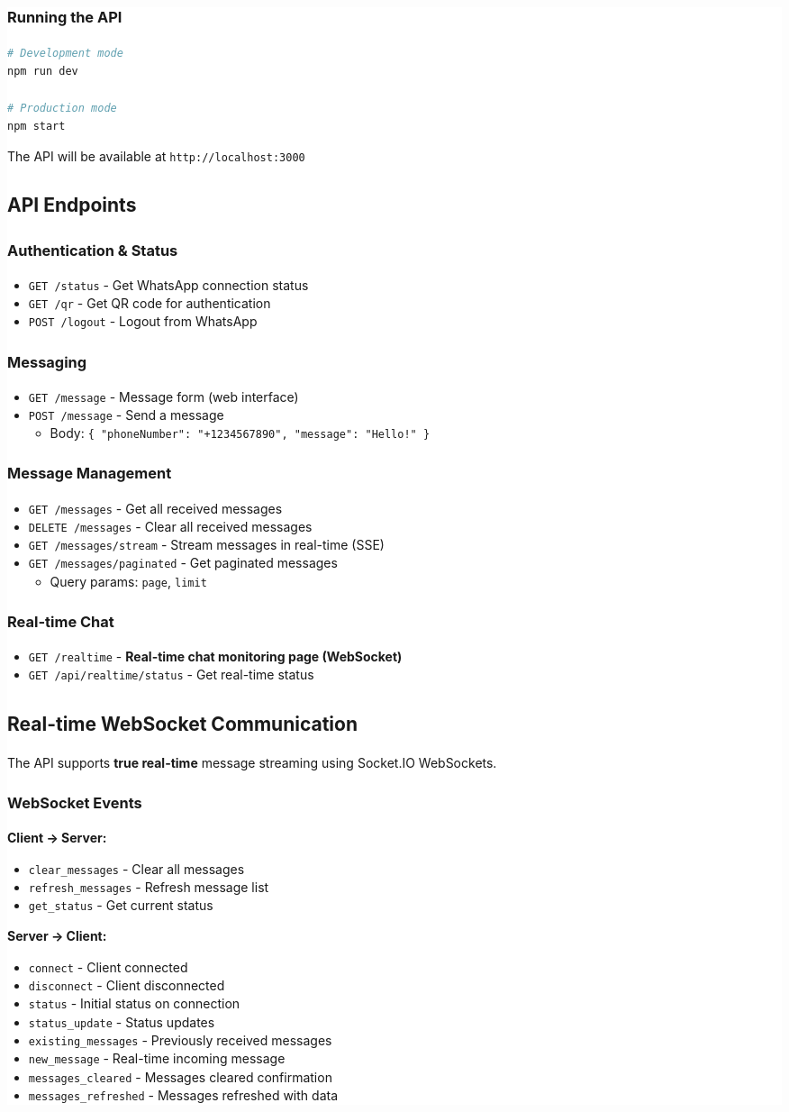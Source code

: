 ### Running the API

```bash
# Development mode
npm run dev

# Production mode
npm start
```

The API will be available at `http://localhost:3000`

## API Endpoints

### Authentication & Status

- `GET /status` - Get WhatsApp connection status
- `GET /qr` - Get QR code for authentication
- `POST /logout` - Logout from WhatsApp

### Messaging

- `GET /message` - Message form (web interface)
- `POST /message` - Send a message
  - Body: `{ "phoneNumber": "+1234567890", "message": "Hello!" }`

### Message Management

- `GET /messages` - Get all received messages
- `DELETE /messages` - Clear all received messages
- `GET /messages/stream` - Stream messages in real-time (SSE)
- `GET /messages/paginated` - Get paginated messages
  - Query params: `page`, `limit`

### Real-time Chat

- `GET /realtime` - **Real-time chat monitoring page (WebSocket)**
- `GET /api/realtime/status` - Get real-time status

## Real-time WebSocket Communication

The API supports **true real-time** message streaming using Socket.IO WebSockets.

### WebSocket Events

**Client → Server:**
- `clear_messages` - Clear all messages
- `refresh_messages` - Refresh message list
- `get_status` - Get current status

**Server → Client:**
- `connect` - Client connected
- `disconnect` - Client disconnected
- `status` - Initial status on connection
- `status_update` - Status updates
- `existing_messages` - Previously received messages
- `new_message` - Real-time incoming message
- `messages_cleared` - Messages cleared confirmation
- `messages_refreshed` - Messages refreshed with data
